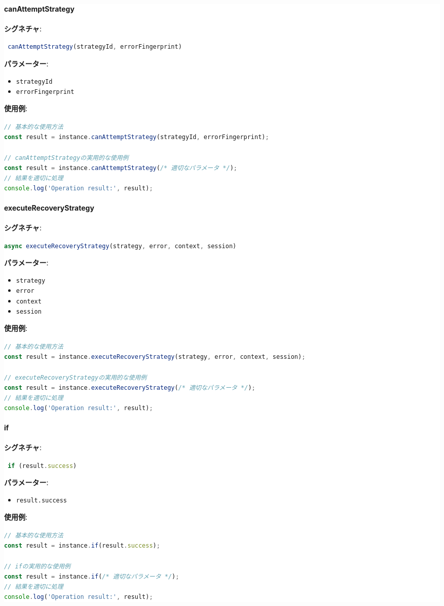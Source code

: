 #### canAttemptStrategy

**シグネチャ**:
```javascript
 canAttemptStrategy(strategyId, errorFingerprint)
```

**パラメーター**:
- `strategyId`
- `errorFingerprint`

**使用例**:
```javascript
// 基本的な使用方法
const result = instance.canAttemptStrategy(strategyId, errorFingerprint);

// canAttemptStrategyの実用的な使用例
const result = instance.canAttemptStrategy(/* 適切なパラメータ */);
// 結果を適切に処理
console.log('Operation result:', result);
```

#### executeRecoveryStrategy

**シグネチャ**:
```javascript
async executeRecoveryStrategy(strategy, error, context, session)
```

**パラメーター**:
- `strategy`
- `error`
- `context`
- `session`

**使用例**:
```javascript
// 基本的な使用方法
const result = instance.executeRecoveryStrategy(strategy, error, context, session);

// executeRecoveryStrategyの実用的な使用例
const result = instance.executeRecoveryStrategy(/* 適切なパラメータ */);
// 結果を適切に処理
console.log('Operation result:', result);
```

#### if

**シグネチャ**:
```javascript
 if (result.success)
```

**パラメーター**:
- `result.success`

**使用例**:
```javascript
// 基本的な使用方法
const result = instance.if(result.success);

// ifの実用的な使用例
const result = instance.if(/* 適切なパラメータ */);
// 結果を適切に処理
console.log('Operation result:', result);
```
